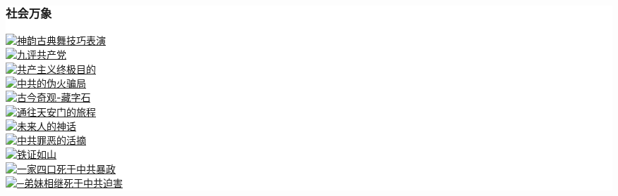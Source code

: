 </p>
</td>
</tr>
<tr>
<td width="742">
<h3>
<p>
<strong>
社会万象</strong>
</p>
</h3>
</td>
<td valign=TOP rowspan=50>
<a href="https://gitlab.com/szzdlab/www/raw/master/v/2018-11-4/SY-Classical-Chinese-Dance-Technique-Collection-2018.mp4" target="_blank">
<img width="130" src="https://raw.githubusercontent.com/fvnwm2273/djy/master/gb/130/gudianwu.jpg" title="神韵古典舞技巧表演" alt="神韵古典舞技巧表演">
</a>
<br>
<a href="https://gitlab.com/szzdlab/w3/raw/master/9p.mp4" target="_blank">
<img width="130" src="https://raw.githubusercontent.com/fvnwm2273/djy/master/gb/130/9ping.jpg" title="九评共产党" alt="九评共产党">
</a>
<br>
<a href="https://gitlab.com/szzdlab/w5/raw/master/zjmd1_19.mp4" target="_blank">
<img width="130" src="https://raw.githubusercontent.com/fvnwm2273/djy/master/gb/130/communism.jpg" title="共产主义终极目的" alt="共产主义终极目的">
</a>
<br>
<a href="https://gitlab.com/szzdlab/v/raw/master/v/2018-11-12/zf-dsp-1128.mp4" target="_blank">
<img width="130" src="https://raw.githubusercontent.com/fvnwm2273/djy/master/gb/130/weihuo.jpg" title="中共的伪火骗局" alt="中共的伪火骗局">
</a>
<br>
<a href="https://gitlab.com/szzdlab/www/raw/master/v/2019-6-1/st5-29.mp4" target="_blank">
<img width="130" src="https://raw.githubusercontent.com/fvnwm2273/djy/master/gb/130/changzhi.jpg" title="古今奇观-藏字石" alt="古今奇观-藏字石">
</a>
<br>
<a href="https://gitlab.com/szzdlab/v1/raw/master/2017-7-5/3-JTT_CN_MH-360p.mp4" target="_blank">
<img width="130" src="https://raw.githubusercontent.com/fvnwm2273/djy/master/gb/130/tianan.jpg" title="通往天安门的旅程" alt="通往天安门的旅程">
</a>
<br>
<a href="https://gitlab.com/szzdlab/w5/raw/master/wl.mp4" target="_blank">
<img width="130" src="https://raw.githubusercontent.com/fvnwm2273/djy/master/gb/130/weilai.jpg" title="未来人的神话" alt="未来人的神话">
</a>
<br>
<a href="https://gitlab.com/szzdlab/v/raw/master/v/2013-10-28/hongchaoyinmou-hi.mp4" target="_blank">
<img width="130" src="https://raw.githubusercontent.com/fvnwm2273/djy/master/gb/130/ji-zy.jpg" title="中共罪恶的活摘" alt="中共罪恶的活摘">
</a>
<br>
<a href="https://gitlab.com/szzdlab/w5/raw/master/tzrs.mp4" target="_blank">
<img width="130" src="https://raw.githubusercontent.com/fvnwm2273/djy/master/gb/130/huozhai.jpg" title="铁证如山" alt="铁证如山">
</a>
<br>
<a href="https://gitlab.com/szzdlab/w1/raw/master/er3n_3VVJ.mp4" target="_blank">
<img width="130" src="https://raw.githubusercontent.com/fvnwm2273/djy/master/gb/130/4ke.jpg" title="一家四口死于中共暴政" alt="一家四口死于中共暴政">
</a>
<br>
<a href="https://gitlab.com/szzdlab/w1/raw/master/XmL0_0XDL2p.mp4" target="_blank">
<img width="130" src="https://raw.githubusercontent.com/fvnwm2273/djy/master/gb/130/jie-di.jpg" title="─弟妹相继死于中共迫害" alt="─弟妹相继死于中共迫害">